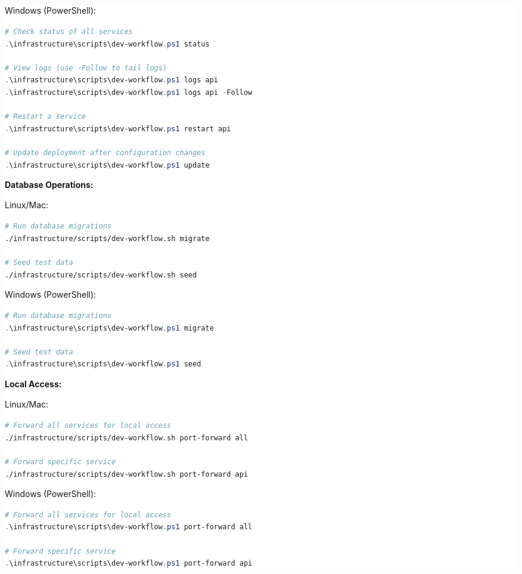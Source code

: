 Windows (PowerShell):
```powershell
# Check status of all services
.\infrastructure\scripts\dev-workflow.ps1 status

# View logs (use -Follow to tail logs)
.\infrastructure\scripts\dev-workflow.ps1 logs api
.\infrastructure\scripts\dev-workflow.ps1 logs api -Follow

# Restart a service
.\infrastructure\scripts\dev-workflow.ps1 restart api

# Update deployment after configuration changes
.\infrastructure\scripts\dev-workflow.ps1 update
```

**Database Operations:**

Linux/Mac:
```bash
# Run database migrations
./infrastructure/scripts/dev-workflow.sh migrate

# Seed test data
./infrastructure/scripts/dev-workflow.sh seed
```

Windows (PowerShell):
```powershell
# Run database migrations
.\infrastructure\scripts\dev-workflow.ps1 migrate

# Seed test data
.\infrastructure\scripts\dev-workflow.ps1 seed
```

**Local Access:**

Linux/Mac:
```bash
# Forward all services for local access
./infrastructure/scripts/dev-workflow.sh port-forward all

# Forward specific service
./infrastructure/scripts/dev-workflow.sh port-forward api
```

Windows (PowerShell):
```powershell
# Forward all services for local access
.\infrastructure\scripts\dev-workflow.ps1 port-forward all

# Forward specific service
.\infrastructure\scripts\dev-workflow.ps1 port-forward api
```

